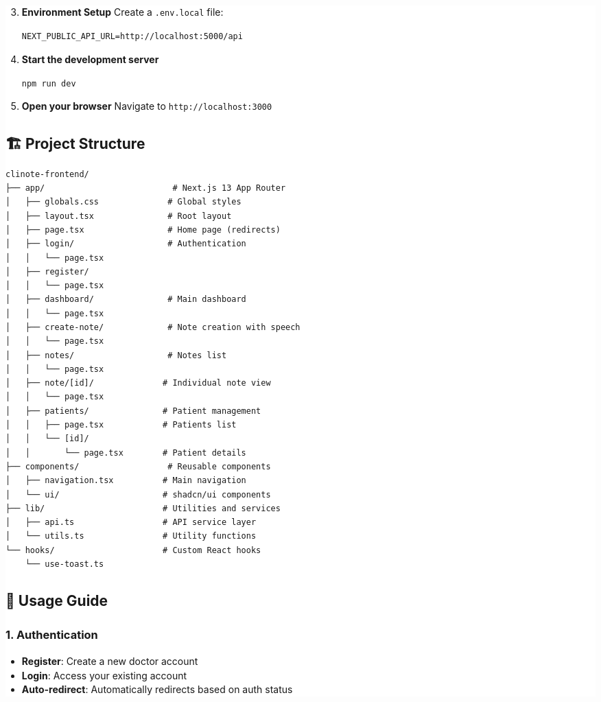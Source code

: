 3. **Environment Setup**
   Create a `.env.local` file:
   ```env
   NEXT_PUBLIC_API_URL=http://localhost:5000/api
   ```

4. **Start the development server**
   ```bash
   npm run dev
   ```

5. **Open your browser**
   Navigate to `http://localhost:3000`

## 🏗 Project Structure

```
clinote-frontend/
├── app/                          # Next.js 13 App Router
│   ├── globals.css              # Global styles
│   ├── layout.tsx               # Root layout
│   ├── page.tsx                 # Home page (redirects)
│   ├── login/                   # Authentication
│   │   └── page.tsx
│   ├── register/
│   │   └── page.tsx
│   ├── dashboard/               # Main dashboard
│   │   └── page.tsx
│   ├── create-note/             # Note creation with speech
│   │   └── page.tsx
│   ├── notes/                   # Notes list
│   │   └── page.tsx
│   ├── note/[id]/              # Individual note view
│   │   └── page.tsx
│   ├── patients/               # Patient management
│   │   ├── page.tsx            # Patients list
│   │   └── [id]/
│   │       └── page.tsx        # Patient details
├── components/                  # Reusable components
│   ├── navigation.tsx          # Main navigation
│   └── ui/                     # shadcn/ui components
├── lib/                        # Utilities and services
│   ├── api.ts                  # API service layer
│   └── utils.ts                # Utility functions
└── hooks/                      # Custom React hooks
    └── use-toast.ts
```

## 🎯 Usage Guide

### 1. Authentication
- **Register**: Create a new doctor account
- **Login**: Access your existing account
- **Auto-redirect**: Automatically redirects based on auth status
